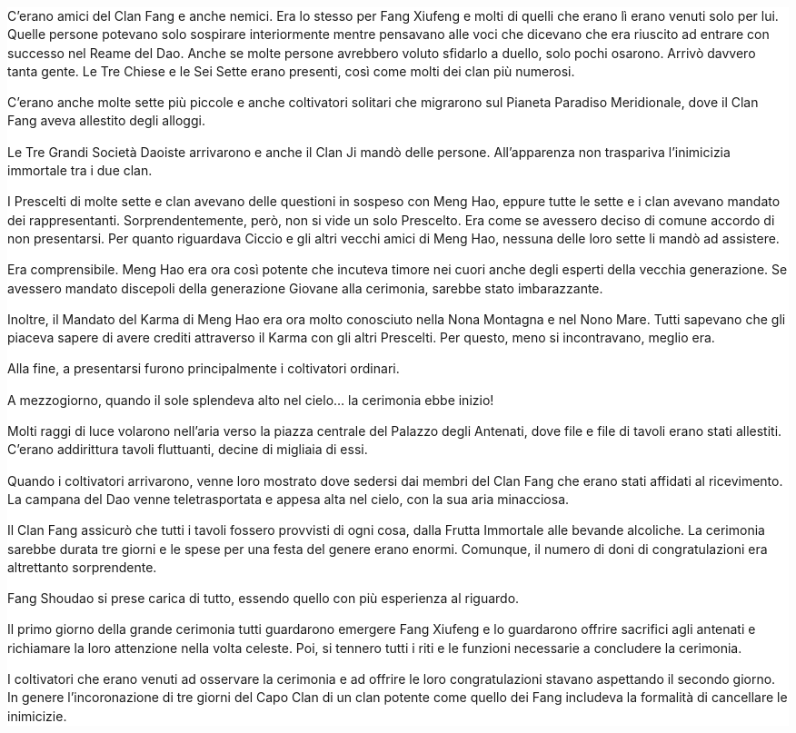
C’erano amici del Clan Fang e anche nemici. Era lo stesso per Fang Xiufeng e molti di quelli che erano lì erano venuti solo per lui. Quelle persone potevano solo sospirare interiormente mentre pensavano alle voci che dicevano che era riuscito ad entrare con successo nel Reame del Dao. Anche se molte persone avrebbero voluto sfidarlo a duello, solo pochi osarono. Arrivò davvero tanta gente. Le Tre Chiese e le Sei Sette erano presenti, così come molti dei clan più numerosi.


C’erano anche molte sette più piccole e anche coltivatori solitari che migrarono sul Pianeta Paradiso Meridionale, dove il Clan Fang aveva allestito degli alloggi.


Le Tre Grandi Società Daoiste arrivarono e anche il Clan Ji mandò delle persone. All’apparenza non traspariva l’inimicizia immortale tra i due clan.


I Prescelti di molte sette e clan avevano delle questioni in sospeso con Meng Hao, eppure tutte le sette e i clan avevano mandato dei rappresentanti. Sorprendentemente, però, non si vide un solo Prescelto. Era come se avessero deciso di comune accordo di non presentarsi. Per quanto riguardava Ciccio e gli altri vecchi amici di Meng Hao, nessuna delle loro sette li mandò ad assistere.


Era comprensibile. Meng Hao era ora così potente che incuteva timore nei cuori anche degli esperti della vecchia generazione. Se avessero mandato discepoli della generazione Giovane alla cerimonia, sarebbe stato imbarazzante.


Inoltre, il Mandato del Karma di Meng Hao era ora molto conosciuto nella Nona Montagna e nel Nono Mare. Tutti sapevano che gli piaceva sapere di avere crediti attraverso il Karma con gli altri Prescelti. Per questo, meno si incontravano, meglio era.


Alla fine, a presentarsi furono principalmente i coltivatori ordinari.


A mezzogiorno, quando il sole splendeva alto nel cielo… la cerimonia ebbe inizio!


Molti raggi di luce volarono nell’aria verso la piazza centrale del Palazzo degli Antenati, dove file e file di tavoli erano stati allestiti. C’erano addirittura tavoli fluttuanti, decine di migliaia di essi.


Quando i coltivatori arrivarono, venne loro mostrato dove sedersi dai membri del Clan Fang che erano stati affidati al ricevimento. La campana del Dao venne teletrasportata e appesa alta nel cielo, con la sua aria minacciosa.


Il Clan Fang assicurò che tutti i tavoli fossero provvisti di ogni cosa, dalla Frutta Immortale alle bevande alcoliche. La cerimonia sarebbe durata tre giorni e le spese per una festa del genere erano enormi. Comunque, il numero di doni di congratulazioni era altrettanto sorprendente.


Fang Shoudao si prese carica di tutto, essendo quello con più esperienza al riguardo.


Il primo giorno della grande cerimonia tutti guardarono emergere Fang Xiufeng e lo guardarono offrire sacrifici agli antenati e richiamare la loro attenzione nella volta celeste. Poi, si tennero tutti i riti e le funzioni necessarie a concludere la cerimonia.


I coltivatori che erano venuti ad osservare la cerimonia e ad offrire le loro congratulazioni stavano aspettando il secondo giorno. In genere l’incoronazione di tre giorni del Capo Clan di un clan potente come quello dei Fang includeva la formalità di cancellare le inimicizie.
